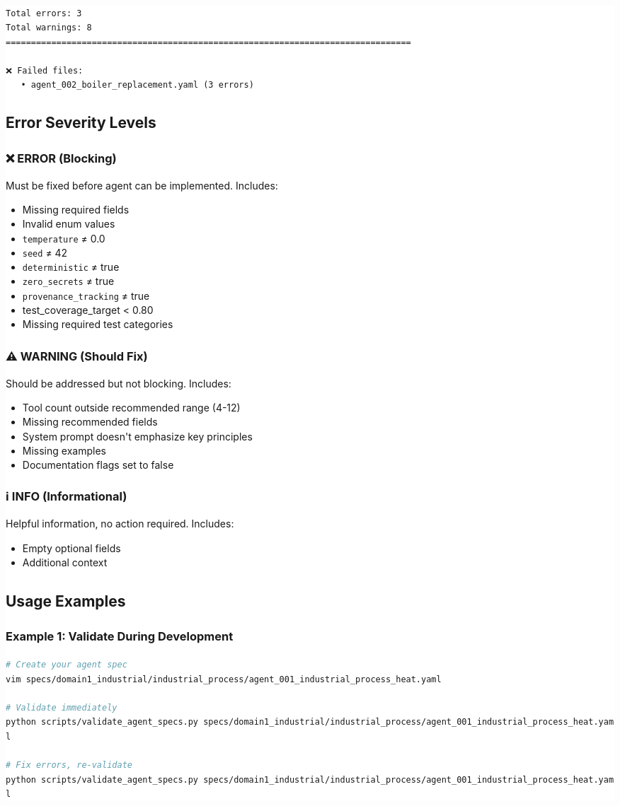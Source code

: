 ```
Total errors: 3
Total warnings: 8
================================================================================

❌ Failed files:
   • agent_002_boiler_replacement.yaml (3 errors)
```

## Error Severity Levels

### ❌ ERROR (Blocking)
Must be fixed before agent can be implemented. Includes:
- Missing required fields
- Invalid enum values
- `temperature` ≠ 0.0
- `seed` ≠ 42
- `deterministic` ≠ true
- `zero_secrets` ≠ true
- `provenance_tracking` ≠ true
- test_coverage_target < 0.80
- Missing required test categories

### ⚠️  WARNING (Should Fix)
Should be addressed but not blocking. Includes:
- Tool count outside recommended range (4-12)
- Missing recommended fields
- System prompt doesn't emphasize key principles
- Missing examples
- Documentation flags set to false

### ℹ️  INFO (Informational)
Helpful information, no action required. Includes:
- Empty optional fields
- Additional context

## Usage Examples

### Example 1: Validate During Development
```bash
# Create your agent spec
vim specs/domain1_industrial/industrial_process/agent_001_industrial_process_heat.yaml

# Validate immediately
python scripts/validate_agent_specs.py specs/domain1_industrial/industrial_process/agent_001_industrial_process_heat.yaml

# Fix errors, re-validate
python scripts/validate_agent_specs.py specs/domain1_industrial/industrial_process/agent_001_industrial_process_heat.yaml
```
